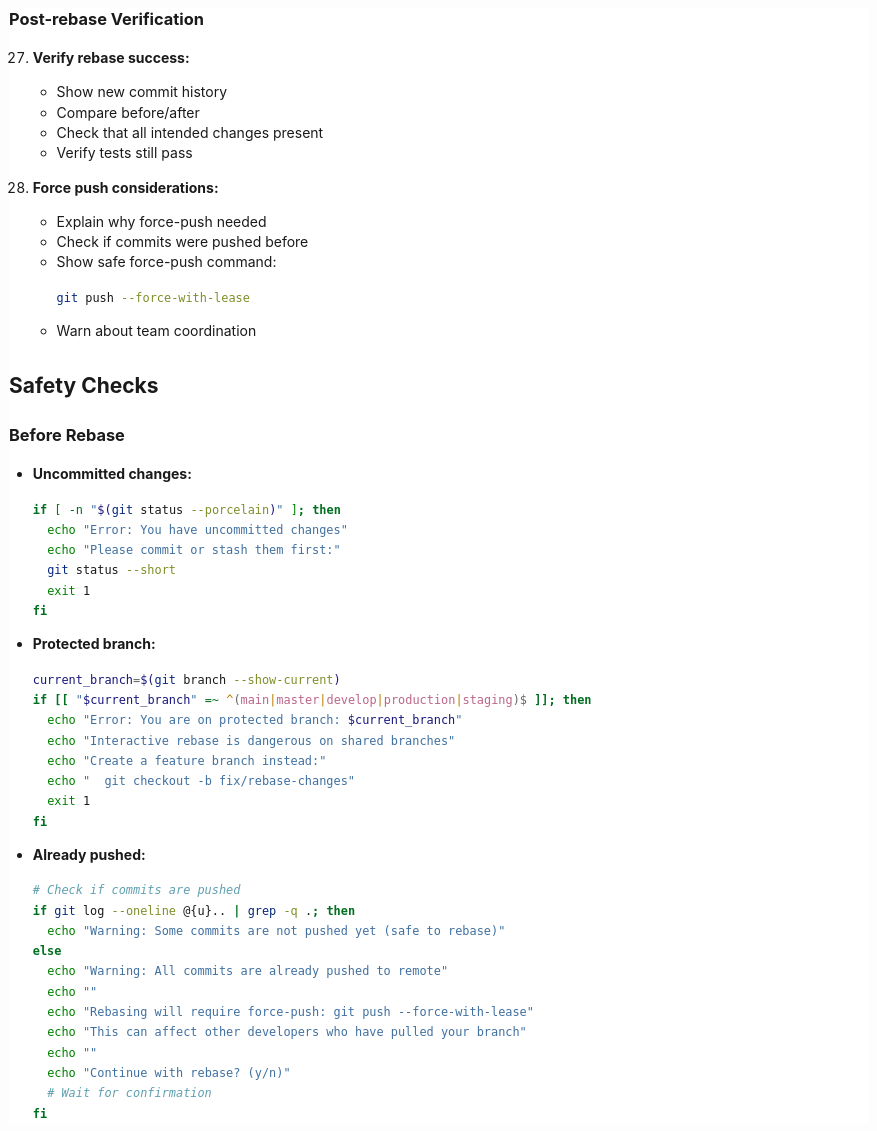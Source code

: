 ### Post-rebase Verification

27. **Verify rebase success:**
    - Show new commit history
    - Compare before/after
    - Check that all intended changes present
    - Verify tests still pass

28. **Force push considerations:**
    - Explain why force-push needed
    - Check if commits were pushed before
    - Show safe force-push command:
      ```bash
      git push --force-with-lease
      ```
    - Warn about team coordination

## Safety Checks

### Before Rebase

- **Uncommitted changes:**
  ```bash
  if [ -n "$(git status --porcelain)" ]; then
    echo "Error: You have uncommitted changes"
    echo "Please commit or stash them first:"
    git status --short
    exit 1
  fi
  ```

- **Protected branch:**
  ```bash
  current_branch=$(git branch --show-current)
  if [[ "$current_branch" =~ ^(main|master|develop|production|staging)$ ]]; then
    echo "Error: You are on protected branch: $current_branch"
    echo "Interactive rebase is dangerous on shared branches"
    echo "Create a feature branch instead:"
    echo "  git checkout -b fix/rebase-changes"
    exit 1
  fi
  ```

- **Already pushed:**
  ```bash
  # Check if commits are pushed
  if git log --oneline @{u}.. | grep -q .; then
    echo "Warning: Some commits are not pushed yet (safe to rebase)"
  else
    echo "Warning: All commits are already pushed to remote"
    echo ""
    echo "Rebasing will require force-push: git push --force-with-lease"
    echo "This can affect other developers who have pulled your branch"
    echo ""
    echo "Continue with rebase? (y/n)"
    # Wait for confirmation
  fi
  ```
